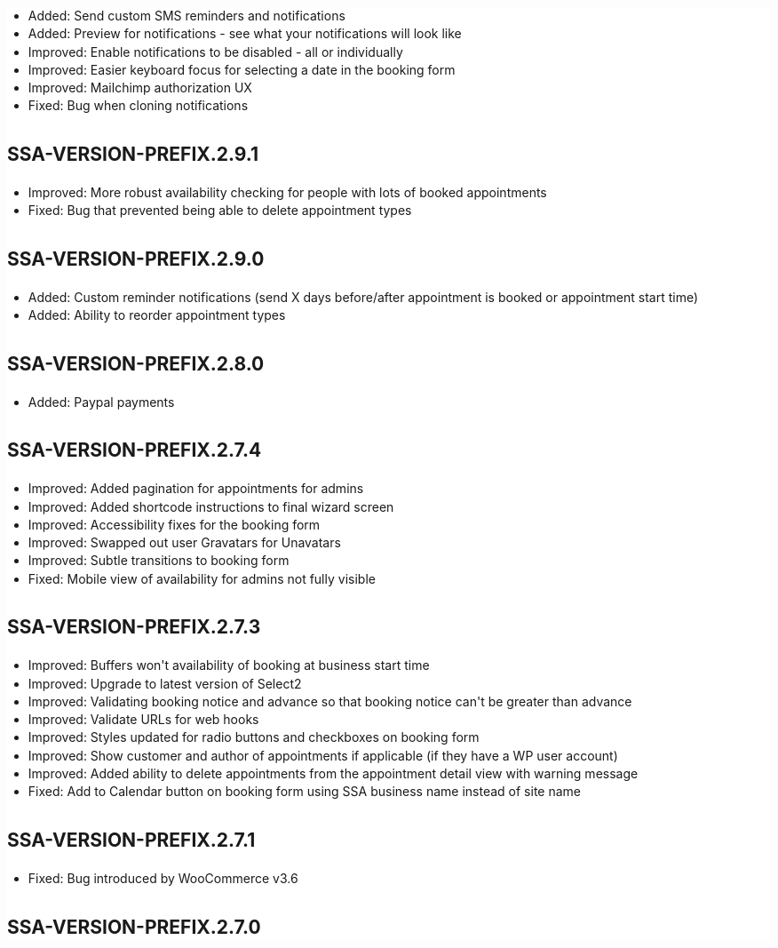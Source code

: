- Added: Send custom SMS reminders and notifications
- Added: Preview for notifications - see what your notifications will look like
- Improved: Enable notifications to be disabled - all or individually
- Improved: Easier keyboard focus for selecting a date in the booking form
- Improved: Mailchimp authorization UX
- Fixed: Bug when cloning notifications

## SSA-VERSION-PREFIX.2.9.1

- Improved: More robust availability checking for people with lots of booked appointments
- Fixed: Bug that prevented being able to delete appointment types

## SSA-VERSION-PREFIX.2.9.0

- Added: Custom reminder notifications (send X days before/after appointment is booked or appointment start time)
- Added: Ability to reorder appointment types

## SSA-VERSION-PREFIX.2.8.0

- Added: Paypal payments

## SSA-VERSION-PREFIX.2.7.4

- Improved: Added pagination for appointments for admins
- Improved: Added shortcode instructions to final wizard screen
- Improved: Accessibility fixes for the booking form
- Improved: Swapped out user Gravatars for Unavatars
- Improved: Subtle transitions to booking form
- Fixed: Mobile view of availability for admins not fully visible

## SSA-VERSION-PREFIX.2.7.3

- Improved: Buffers won't availability of booking at business start time
- Improved: Upgrade to latest version of Select2
- Improved: Validating booking notice and advance so that booking notice can't be greater than advance
- Improved: Validate URLs for web hooks
- Improved: Styles updated for radio buttons and checkboxes on booking form
- Improved: Show customer and author of appointments if applicable (if they have a WP user account)
- Improved: Added ability to delete appointments from the appointment detail view with warning message
- Fixed: Add to Calendar button on booking form using SSA business name instead of site name

## SSA-VERSION-PREFIX.2.7.1

- Fixed: Bug introduced by WooCommerce v3.6

## SSA-VERSION-PREFIX.2.7.0
